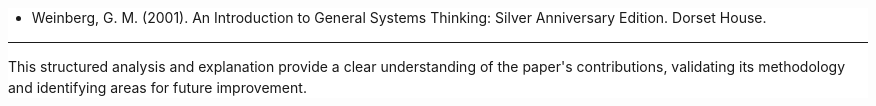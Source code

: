 - Weinberg, G. M. (2001). An Introduction to General Systems Thinking: Silver Anniversary Edition. Dorset House.

___

This structured analysis and explanation provide a clear understanding of the paper's contributions, validating its methodology and identifying areas for future improvement.